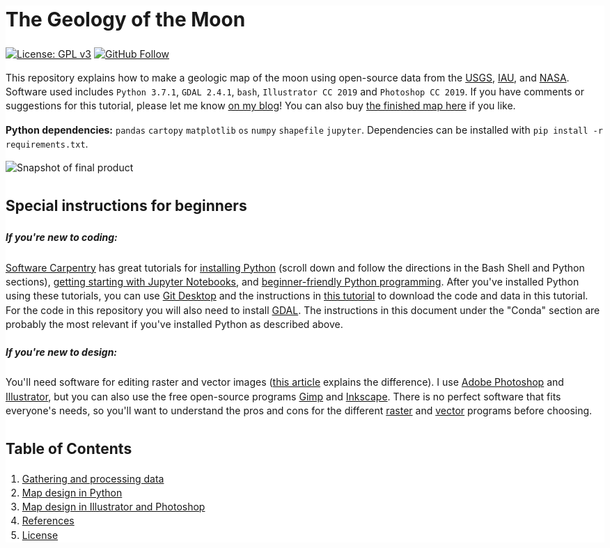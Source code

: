 # The Geology of the Moon

[![License: GPL v3](https://img.shields.io/badge/License-GPL%20v3-blue.svg?style=flat-square)](https://www.gnu.org/licenses/gpl-3.0)
[![GitHub Follow](https://img.shields.io/github/followers/eleanorlutz.svg?style=flat-square&logo=github&label=Follow)](https://github.com/eleanorlutz)

This repository explains how to make a geologic map of the moon using open-source data from the [USGS](https://www.usgs.gov/centers/astrogeo-sc/data-tools), [IAU](https://planetarynames.wr.usgs.gov/), and [NASA](https://solarsystem.nasa.gov/). Software used includes `Python 3.7.1`, `GDAL 2.4.1`, `bash`, `Illustrator CC 2019` and `Photoshop CC 2019`. If you have comments or suggestions for this tutorial, please let me know [on my blog](http://tabletopwhale.com/2019/08/26/the-geology-of-the-moon.html)! You can also buy [the finished map here](https://www.redbubble.com/people/eleanorlutz/works/39660204) if you like.

**Python dependencies:** `pandas` `cartopy` `matplotlib` `os` `numpy` `shapefile` `jupyter`. Dependencies can be installed with `pip install -r requirements.txt`.

![Snapshot of final product](./readme_figures/header_image.jpg)

## Special instructions for beginners

##### If you're new to coding:

[Software Carpentry](https://software-carpentry.org/) has great tutorials for [installing Python](https://carpentries.github.io/workshop-template/) (scroll down and follow the directions in  the Bash Shell and Python sections), [getting starting with Jupyter Notebooks](http://swcarpentry.github.io/python-novice-inflammation/setup/index.html), and [beginner-friendly Python programming](http://swcarpentry.github.io/python-novice-inflammation/aio/index.html). After you've installed Python using these tutorials, you can use [Git Desktop](https://desktop.github.com/) and the instructions in [this tutorial](https://help.github.com/en/desktop/contributing-to-projects/cloning-a-repository-from-github-desktop) to download the code and data in this tutorial. For the code in this repository you will also need to install [GDAL](https://gdal.org/download.html). The instructions in this document under the "Conda" section are probably the most relevant if you've installed Python as described above.

##### If you're new to design:

You'll need software for editing raster and vector images ([this article](https://vector-conversions.com/vectorizing/raster_vs_vector.html) explains the difference). I use [Adobe Photoshop](https://www.adobe.com/products/photoshop.html) and [Illustrator](https://www.adobe.com/products/illustrator.html), but you can also use the free open-source programs [Gimp](https://www.gimp.org/downloads/) and [Inkscape](https://inkscape.org/release/inkscape-0.92.4/). There is no perfect software that fits everyone's needs, so you'll want to understand the pros and cons for the different [raster](https://www.colorexpertsbd.com/blog/brief-comparison-photoshop-gimp) and [vector](https://logosbynick.com/inkscape-vs-illustrator-vs-coreldraw/) programs before choosing.

## Table of Contents

1. [Gathering and processing data](#data)
2. [Map design in Python](#python)
3. [Map design in Illustrator and Photoshop](#illustrator_photoshop)
4. [References](#references)
5. [License](#license)
